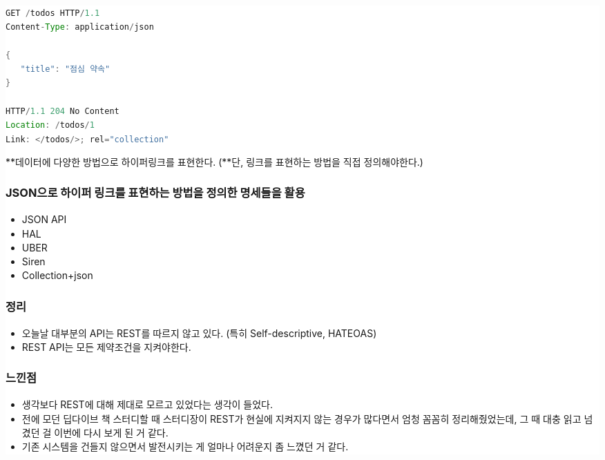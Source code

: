 
```java
GET /todos HTTP/1.1
Content-Type: application/json

{
   "title": "점심 약속"
}

HTTP/1.1 204 No Content
Location: /todos/1
Link: </todos/>; rel="collection"
```

**데이터에 다양한 방법으로 하이퍼링크를 표현한다. (**단, 링크를 표현하는 방법을 직접 정의해야한다.)

### **JSON으로 하이퍼 링크를 표현하는 방법을 정의한 명세들을 활용**

- JSON API
- HAL
- UBER
- Siren
- Collection+json

### **정리**

- 오늘날 대부분의 API는 REST를 따르지 않고 있다. (특히 Self-descriptive, HATEOAS)
- REST API는 모든 제약조건을 지켜야한다.


### 느낀점

- 생각보다 REST에 대해 제대로 모르고 있었다는 생각이 들었다.
- 전에 모던 딥다이브 책 스터디할 때 스터디장이 REST가 현실에 지켜지지 않는 경우가 많다면서 엄청 꼼꼼히 정리해줬었는데, 그 때 대충 읽고 넘겼던 걸 이번에 다시 보게 된 거 같다.
- 기존 시스템을 건들지 않으면서 발전시키는 게 얼마나 어려운지 좀 느꼈던 거 같다.

